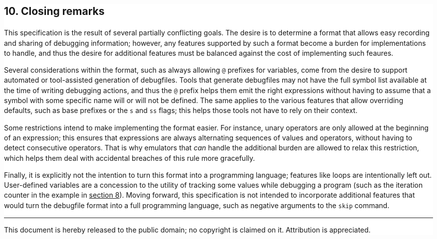 ## 10. Closing remarks

This specification is the result of several partially conflicting goals. The desire is to determine a format that
allows easy recording and sharing of debugging information; however, any features supported by such a format become a
burden for implementations to handle, and thus the desire for additional features must be balanced against the cost of
implementing such feaures.

Several considerations within the format, such as always allowing `@` prefixes for variables, come from the desire to
support automated or tool-assisted generation of debugfiles. Tools that generate debugfiles may not have the full
symbol list available at the time of writing debugging actions, and thus the `@` prefix helps them emit the right
expressions without having to assume that a symbol with some specific name will or will not be defined. The same
applies to the various features that allow overriding defaults, such as base prefixes or the `s` and `ss` flags; this
helps those tools not have to rely on their context.

Some restrictions intend to make implementing the format easier. For instance, unary operators are only allowed at the
beginning of an expression; this ensures that expressions are always alternating sequences of values and operators,
without having to detect consecutive operators. That is why emulators that _can_ handle the additional burden are
allowed to relax this restriction, which helps them deal with accidental breaches of this rule more gracefully.

Finally, it is explicitly not the intention to turn this format into a programming language; features like loops are
intentionally left out. User-defined variables are a concession to the utility of tracking some values while debugging
a program (such as the iteration counter in the example in [section 8][section8]). Moving forward, this specification
is not intended to incorporate additional features that would turn the debugfile format into a full programming
language, such as negative arguments to the `skip` command.

* * *

This document is hereby released to the public domain; no copyright is claimed on it. Attribution is appreciated.


[section1]: #1-objective-and-scope
[section2]: #2-introduction
[section3]: #3-format-basics
[section3.1]: #31-overall-formatting
[section3.2]: #32-normalization-and-whitespace
[section3.3]: #33-error-handling
[section3.4]: #34-basic-structure
[section3.5]: #35-conditional-inclusion
[section4]: #4-directives
[section4.1]: #41-identification
[section4.2]: #42-conditional-inclusion
[section4.3]: #43-declarations
[section4.4]: #44-action-groups
[section4.5]: #45-included-files
[section4.6]: #46-configuration
[section4.7]: #47-miscellaneous
[section5]: #5-actions
[section5.1]: #51-basic-action-structure
[section5.2]: #52-syntax-overview
[section5.3]: #53-expressions
[section5.4]: #54-the-condition-field
[section5.5]: #55-the-address-subfield
[section5.6]: #56-flags
[section6]: #6-commands
[section6.1]: #61-basic-emulator-commands
[section6.2]: #62-action-related-commands
[section6.3]: #63-state-modification-commands
[section6.4]: #64-control-flow-commands
[section7]: #7-strings
[section7.1]: #71-string-formatting
[section7.2]: #72-escape-sequences
[section7.3]: #73-expression-escape-sequences
[section7.4]: #74-conditional-escape-sequences
[section8]: #8-example-file
[section9]: #9-specification-compliance
[section9.1]: #91-partial-compliance
[section9.2]: #92-minimum-required-features
[section10]: #10-closing-remarks
[command-alert]: #alert-command
[command-break]: #break-command
[command-disable]: #disable-command
[command-done]: #done-command
[command-else]: #else-command
[command-enable]: #enable-command
[command-if]: #if-command
[command-message]: #message-command
[command-nop]: #nop-command
[command-reset]: #reset-command
[command-set]: #set-command
[command-skip]: #skip-command
[command-toggle]: #toggle-command
[directive-always]: #always
[directive-debugfile]: #debugfile
[directive-else]: #else
[directive-endgroup]: #endgroup
[directive-error]: #error
[directive-group]: #group
[directive-ifemu]: #ifemu
[directive-ifnotemu]: #ifnotemu
[directive-include]: #include
[directive-radix]: #radix
[directive-signedness]: #signedness
[directive-str]: #str
[directive-sym]: #sym
[directive-symfile]: #symfile
[directive-var]: #var
[directive-warning]: #warning
[expressions-constants]: #numeric-constants
[expressions-memory]: #memory-accesses
[expressions-operators]: #operators
[expressions-symbols]: #symbols
[expressions-variables]: #variables
[rfc2119]: https://tools.ietf.org/html/rfc2119